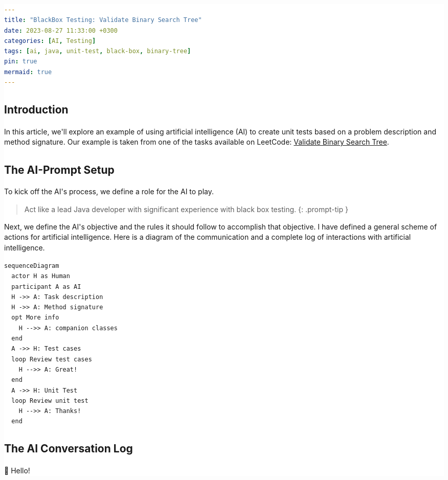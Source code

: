 ```yaml
---
title: "BlackBox Testing: Validate Binary Search Tree"
date: 2023-08-27 11:33:00 +0300
categories: [AI, Testing]
tags: [ai, java, unit-test, black-box, binary-tree]
pin: true
mermaid: true
---
```


## Introduction

In this article, we'll explore an example of using artificial intelligence (AI) to create unit tests based on a problem description and method signature. Our example is taken from one of the tasks available on LeetCode: [Validate Binary Search Tree](https://leetcode.com/problems/validate-binary-search-tree/).

## The AI-Prompt Setup

To kick off the AI's process, we define a role for the AI to play.

> Act like a lead Java developer with significant experience with black box testing.
{: .prompt-tip }

Next, we define the AI's objective and the rules it should follow to accomplish that objective. I have defined a general scheme of actions for artificial intelligence. Here is a diagram of the communication and a complete log of interactions with artificial intelligence.

```mermaid
sequenceDiagram
  actor H as Human
  participant A as AI
  H ->> A: Task description
  H ->> A: Method signature
  opt More info
    H -->> A: companion classes
  end
  A ->> H: Test cases
  loop Review test cases
    H -->> A: Great!
  end
  A ->> H: Unit Test
  loop Review unit test
    H -->> A: Thanks!
  end
``` 

## The AI Conversation Log

👤 Hello!

